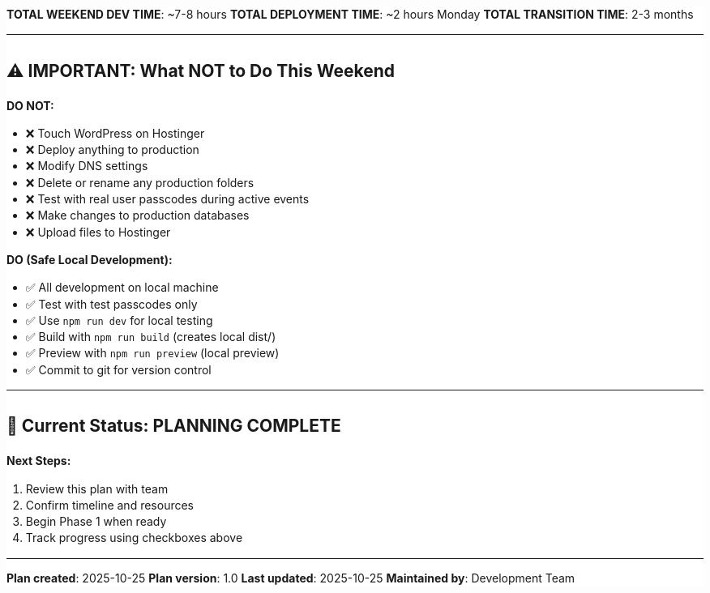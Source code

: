 **TOTAL WEEKEND DEV TIME**: ~7-8 hours
**TOTAL DEPLOYMENT TIME**: ~2 hours Monday
**TOTAL TRANSITION TIME**: 2-3 months

---

## ⚠️ IMPORTANT: What NOT to Do This Weekend

**DO NOT:**
- ❌ Touch WordPress on Hostinger
- ❌ Deploy anything to production
- ❌ Modify DNS settings
- ❌ Delete or rename any production folders
- ❌ Test with real user passcodes during active events
- ❌ Make changes to production databases
- ❌ Upload files to Hostinger

**DO (Safe Local Development):**
- ✅ All development on local machine
- ✅ Test with test passcodes only
- ✅ Use `npm run dev` for local testing
- ✅ Build with `npm run build` (creates local dist/)
- ✅ Preview with `npm run preview` (local preview)
- ✅ Commit to git for version control

---

## 🎯 Current Status: PLANNING COMPLETE

**Next Steps:**
1. Review this plan with team
2. Confirm timeline and resources
3. Begin Phase 1 when ready
4. Track progress using checkboxes above

---

**Plan created**: 2025-10-25
**Plan version**: 1.0
**Last updated**: 2025-10-25
**Maintained by**: Development Team
